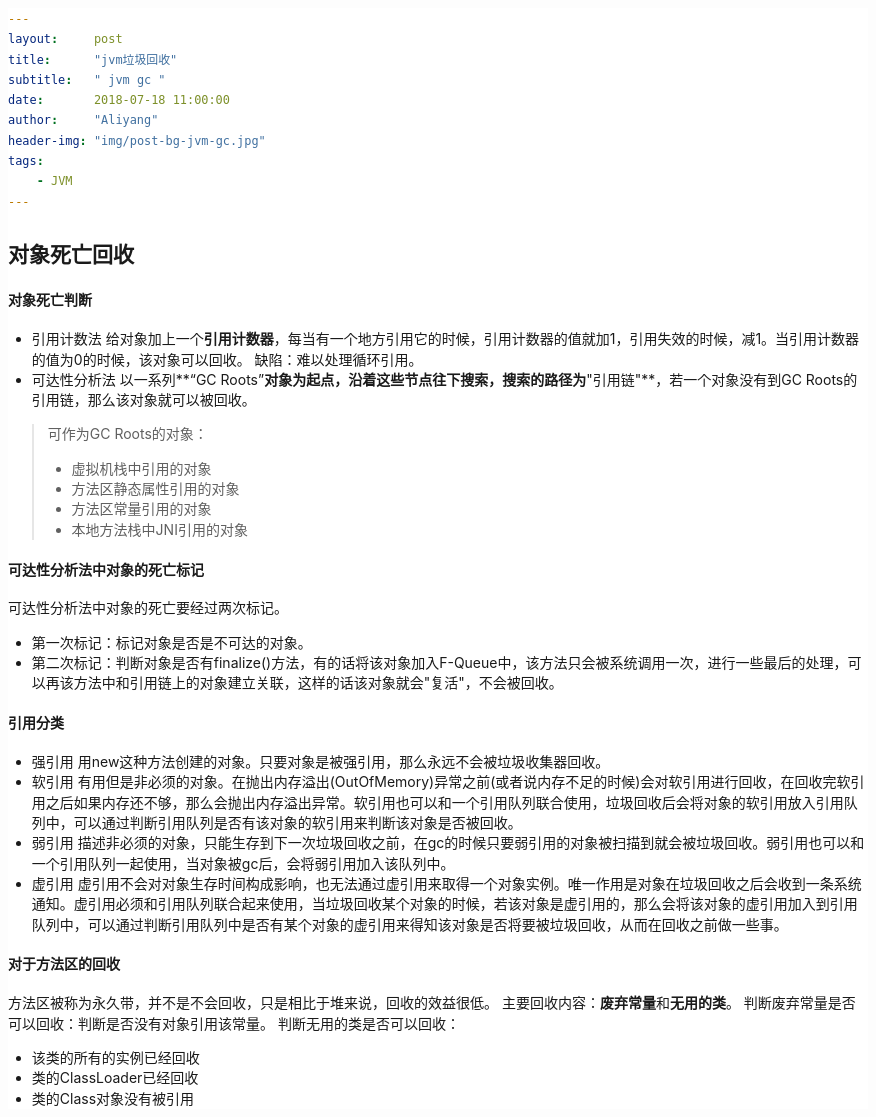 ```yaml
---
layout:     post
title:      "jvm垃圾回收"
subtitle:   " jvm gc "
date:       2018-07-18 11:00:00
author:     "Aliyang"
header-img: "img/post-bg-jvm-gc.jpg"
tags:
    - JVM
---
```

## 对象死亡回收
#### 对象死亡判断
* 引用计数法
给对象加上一个**引用计数器**，每当有一个地方引用它的时候，引用计数器的值就加1，引用失效的时候，减1。当引用计数器的值为0的时候，该对象可以回收。
缺陷：难以处理循环引用。
* 可达性分析法
以一系列**“GC Roots”**对象为起点，沿着这些节点往下搜索，搜索的路径为**"引用链"**，若一个对象没有到GC Roots的引用链，那么该对象就可以被回收。
> 可作为GC Roots的对象：
> * 虚拟机栈中引用的对象
> * 方法区静态属性引用的对象
> * 方法区常量引用的对象
> * 本地方法栈中JNI引用的对象

#### 可达性分析法中对象的死亡标记
可达性分析法中对象的死亡要经过两次标记。
* 第一次标记：标记对象是否是不可达的对象。
* 第二次标记：判断对象是否有finalize()方法，有的话将该对象加入F-Queue中，该方法只会被系统调用一次，进行一些最后的处理，可以再该方法中和引用链上的对象建立关联，这样的话该对象就会"复活"，不会被回收。

#### 引用分类
* 强引用
用new这种方法创建的对象。只要对象是被强引用，那么永远不会被垃圾收集器回收。
* 软引用
有用但是非必须的对象。在抛出内存溢出(OutOfMemory)异常之前(或者说内存不足的时候)会对软引用进行回收，在回收完软引用之后如果内存还不够，那么会抛出内存溢出异常。软引用也可以和一个引用队列联合使用，垃圾回收后会将对象的软引用放入引用队列中，可以通过判断引用队列是否有该对象的软引用来判断该对象是否被回收。
* 弱引用
描述非必须的对象，只能生存到下一次垃圾回收之前，在gc的时候只要弱引用的对象被扫描到就会被垃圾回收。弱引用也可以和一个引用队列一起使用，当对象被gc后，会将弱引用加入该队列中。
* 虚引用
虚引用不会对对象生存时间构成影响，也无法通过虚引用来取得一个对象实例。唯一作用是对象在垃圾回收之后会收到一条系统通知。虚引用必须和引用队列联合起来使用，当垃圾回收某个对象的时候，若该对象是虚引用的，那么会将该对象的虚引用加入到引用队列中，可以通过判断引用队列中是否有某个对象的虚引用来得知该对象是否将要被垃圾回收，从而在回收之前做一些事。

#### 对于方法区的回收
方法区被称为永久带，并不是不会回收，只是相比于堆来说，回收的效益很低。
主要回收内容：**废弃常量**和**无用的类**。
判断废弃常量是否可以回收：判断是否没有对象引用该常量。
判断无用的类是否可以回收：

* 该类的所有的实例已经回收
* 类的ClassLoader已经回收
* 类的Class对象没有被引用  
